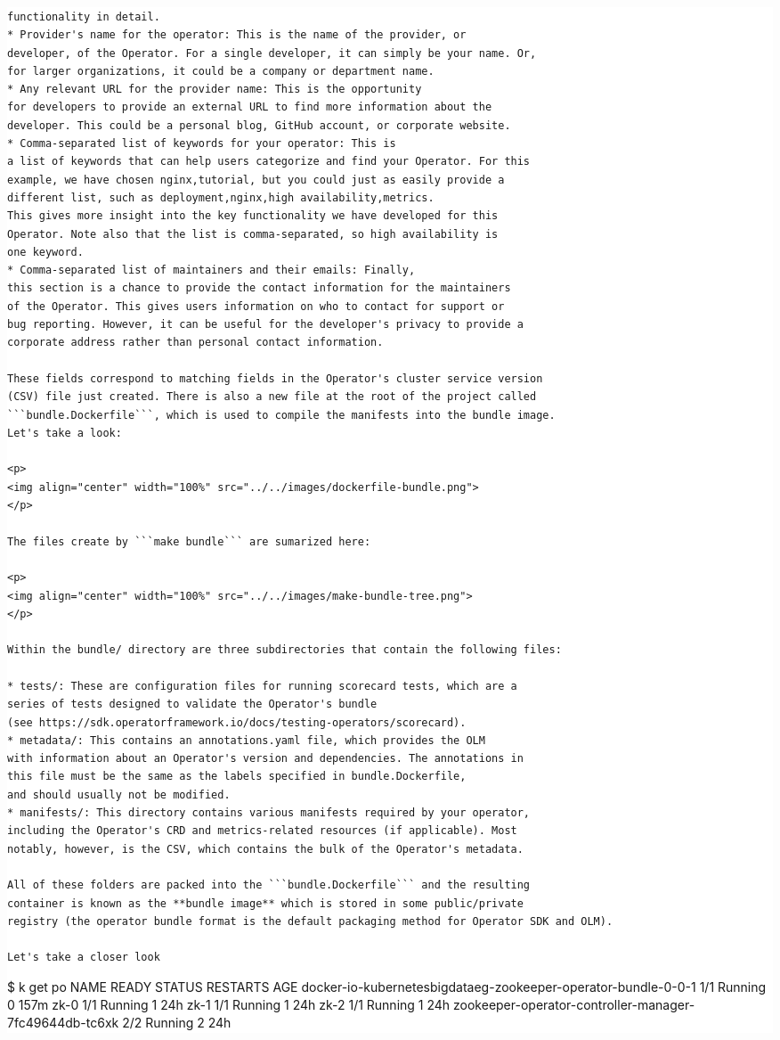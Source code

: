 ```
functionality in detail.
* Provider's name for the operator: This is the name of the provider, or
developer, of the Operator. For a single developer, it can simply be your name. Or,
for larger organizations, it could be a company or department name.
* Any relevant URL for the provider name: This is the opportunity
for developers to provide an external URL to find more information about the
developer. This could be a personal blog, GitHub account, or corporate website.
* Comma-separated list of keywords for your operator: This is
a list of keywords that can help users categorize and find your Operator. For this
example, we have chosen nginx,tutorial, but you could just as easily provide a
different list, such as deployment,nginx,high availability,metrics.
This gives more insight into the key functionality we have developed for this
Operator. Note also that the list is comma-separated, so high availability is
one keyword.
* Comma-separated list of maintainers and their emails: Finally,
this section is a chance to provide the contact information for the maintainers
of the Operator. This gives users information on who to contact for support or
bug reporting. However, it can be useful for the developer's privacy to provide a
corporate address rather than personal contact information.

These fields correspond to matching fields in the Operator's cluster service version
(CSV) file just created. There is also a new file at the root of the project called 
```bundle.Dockerfile```, which is used to compile the manifests into the bundle image. 
Let's take a look:

<p>
<img align="center" width="100%" src="../../images/dockerfile-bundle.png">
</p>

The files create by ```make bundle``` are sumarized here:

<p>
<img align="center" width="100%" src="../../images/make-bundle-tree.png">
</p>

Within the bundle/ directory are three subdirectories that contain the following files:

* tests/: These are configuration files for running scorecard tests, which are a
series of tests designed to validate the Operator's bundle 
(see https://sdk.operatorframework.io/docs/testing-operators/scorecard).
* metadata/: This contains an annotations.yaml file, which provides the OLM
with information about an Operator's version and dependencies. The annotations in
this file must be the same as the labels specified in bundle.Dockerfile, 
and should usually not be modified.
* manifests/: This directory contains various manifests required by your operator,
including the Operator's CRD and metrics-related resources (if applicable). Most
notably, however, is the CSV, which contains the bulk of the Operator's metadata.

All of these folders are packed into the ```bundle.Dockerfile``` and the resulting
container is known as the **bundle image** which is stored in some public/private
registry (the operator bundle format is the default packaging method for Operator SDK and OLM).

Let's take a closer look

```
$ k get po
NAME                                                            READY   STATUS    RESTARTS   AGE
docker-io-kubernetesbigdataeg-zookeeper-operator-bundle-0-0-1   1/1     Running   0          157m
zk-0                                                            1/1     Running   1          24h
zk-1                                                            1/1     Running   1          24h
zk-2                                                            1/1     Running   1          24h
zookeeper-operator-controller-manager-7fc49644db-tc6xk          2/2     Running   2          24h
